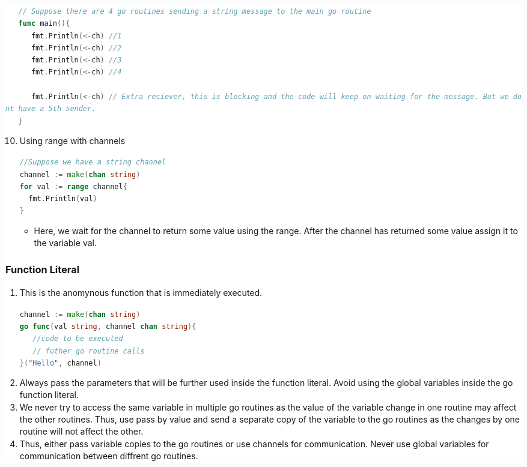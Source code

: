 
   ```go
      // Suppose there are 4 go routines sending a string message to the main go routine
      func main(){
         fmt.Println(<-ch) //1
         fmt.Println(<-ch) //2
         fmt.Println(<-ch) //3
         fmt.Println(<-ch) //4

         fmt.Println(<-ch) // Extra reciever, this is blocking and the code will keep on waiting for the message. But we dont have a 5th sender.
      }
   ```

10. Using range with channels
    ```go
    //Suppose we have a string channel
    channel := make(chan string)
    for val := range channel{
      fmt.Println(val)
    }
    ```
    - Here, we wait for the channel to return some value using the range. After the channel has returned some value assign it to the variable val.

### Function Literal

1. This is the anomynous function that is immediately executed.
   ```go
   channel := make(chan string)
   go func(val string, channel chan string){
      //code to be executed
      // futher go routine calls
   }("Hello", channel)
   ```
2. Always pass the parameters that will be further used inside the function literal. Avoid using the global variables inside the go function literal.
3. We never try to access the same variable in multiple go routines as the value of the variable change in one routine may affect the other routines. Thus, use pass by value and send a separate copy of the variable to the go routines as the changes by one routine will not affect the other.
4. Thus, either pass variable copies to the go routines or use channels for communication. Never use global variables for communication between diffrent go routines.
